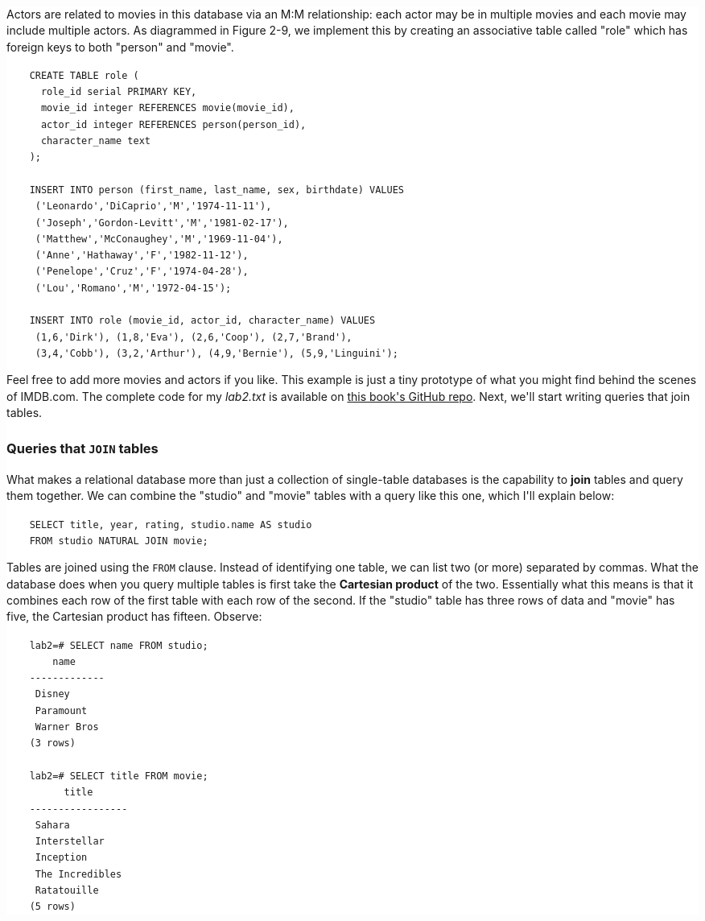 Actors are related to movies in this database via an M:M relationship: each actor may be in multiple movies and each movie may include multiple actors.  As diagrammed in Figure 2-9, we implement this by creating an associative table called "role" which has foreign keys to both "person" and "movie".

        CREATE TABLE role (
          role_id serial PRIMARY KEY,
          movie_id integer REFERENCES movie(movie_id),
          actor_id integer REFERENCES person(person_id),
          character_name text
        );

        INSERT INTO person (first_name, last_name, sex, birthdate) VALUES
         ('Leonardo','DiCaprio','M','1974-11-11'),
         ('Joseph','Gordon-Levitt','M','1981-02-17'),
         ('Matthew','McConaughey','M','1969-11-04'),
         ('Anne','Hathaway','F','1982-11-12'),
         ('Penelope','Cruz','F','1974-04-28'),
         ('Lou','Romano','M','1972-04-15');

        INSERT INTO role (movie_id, actor_id, character_name) VALUES
         (1,6,'Dirk'), (1,8,'Eva'), (2,6,'Coop'), (2,7,'Brand'),
         (3,4,'Cobb'), (3,2,'Arthur'), (4,9,'Bernie'), (5,9,'Linguini');

Feel free to add more movies and actors if you like.  This example is just a tiny prototype of what you might find behind the scenes of IMDB.com.  The complete code for my *lab2.txt* is available on [this book's GitHub repo](https://github.com/joeclark-phd/databasebook-postgres).  Next, we'll start writing queries that join tables.

### Queries that `JOIN` tables

What makes a relational database more than just a collection of single-table databases is the capability to **join** tables and query them together.  We can combine the "studio" and "movie" tables with a query like this one, which I'll explain below:

        SELECT title, year, rating, studio.name AS studio
        FROM studio NATURAL JOIN movie;

Tables are joined using the `FROM` clause.  Instead of identifying one table, we can list two (or more) separated by commas.  What the database does when you query multiple tables is first take the **Cartesian product** of the two.  Essentially what this means is that it combines each row of the first table with each row of the second.  If the "studio" table has three rows of data and "movie" has five, the Cartesian product has fifteen.  Observe:

        lab2=# SELECT name FROM studio;
            name
        -------------
         Disney
         Paramount
         Warner Bros
        (3 rows)

        lab2=# SELECT title FROM movie;
              title
        -----------------
         Sahara
         Interstellar
         Inception
         The Incredibles
         Ratatouille
        (5 rows)
